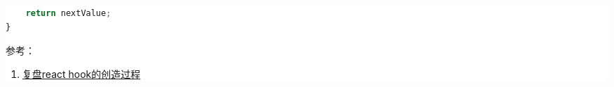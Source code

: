 ```js
    return nextValue;
}
```

参考：
1. [复盘react hook的创造过程](https://github.com/shanggqm/blog/issues/4)